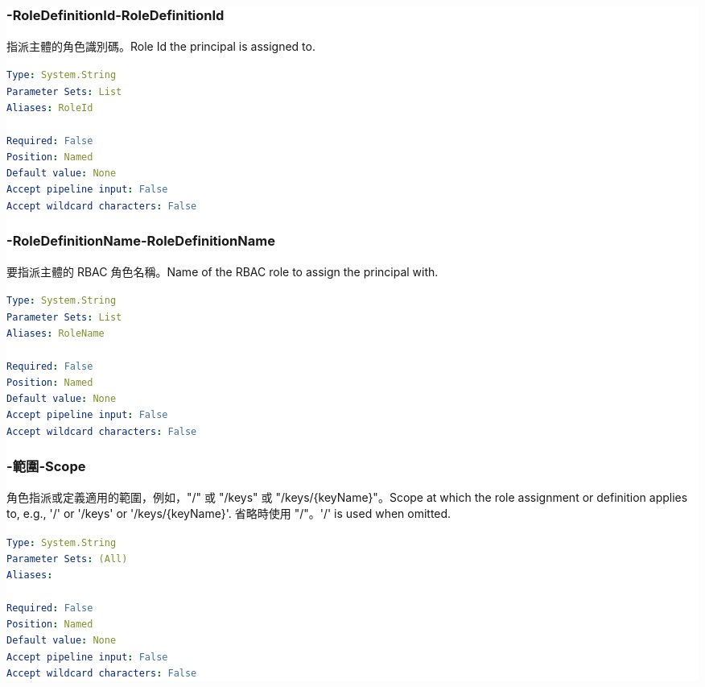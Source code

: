 ### <span data-ttu-id="d3f34-135">-RoleDefinitionId</span><span class="sxs-lookup"><span data-stu-id="d3f34-135">-RoleDefinitionId</span></span>
<span data-ttu-id="d3f34-136">指派主體的角色識別碼。</span><span class="sxs-lookup"><span data-stu-id="d3f34-136">Role Id the principal is assigned to.</span></span>

```yaml
Type: System.String
Parameter Sets: List
Aliases: RoleId

Required: False
Position: Named
Default value: None
Accept pipeline input: False
Accept wildcard characters: False
```

### <span data-ttu-id="d3f34-137">-RoleDefinitionName</span><span class="sxs-lookup"><span data-stu-id="d3f34-137">-RoleDefinitionName</span></span>
<span data-ttu-id="d3f34-138">要指派主體的 RBAC 角色名稱。</span><span class="sxs-lookup"><span data-stu-id="d3f34-138">Name of the RBAC role to assign the principal with.</span></span>

```yaml
Type: System.String
Parameter Sets: List
Aliases: RoleName

Required: False
Position: Named
Default value: None
Accept pipeline input: False
Accept wildcard characters: False
```

### <span data-ttu-id="d3f34-139">-範圍</span><span class="sxs-lookup"><span data-stu-id="d3f34-139">-Scope</span></span>
<span data-ttu-id="d3f34-140">角色指派或定義適用的範圍，例如，"/" 或 "/keys" 或 "/keys/{keyName}"。</span><span class="sxs-lookup"><span data-stu-id="d3f34-140">Scope at which the role assignment or definition applies to, e.g., '/' or '/keys' or '/keys/{keyName}'.</span></span>
<span data-ttu-id="d3f34-141">省略時使用 "/"。</span><span class="sxs-lookup"><span data-stu-id="d3f34-141">'/' is used when omitted.</span></span>

```yaml
Type: System.String
Parameter Sets: (All)
Aliases:

Required: False
Position: Named
Default value: None
Accept pipeline input: False
Accept wildcard characters: False
```
